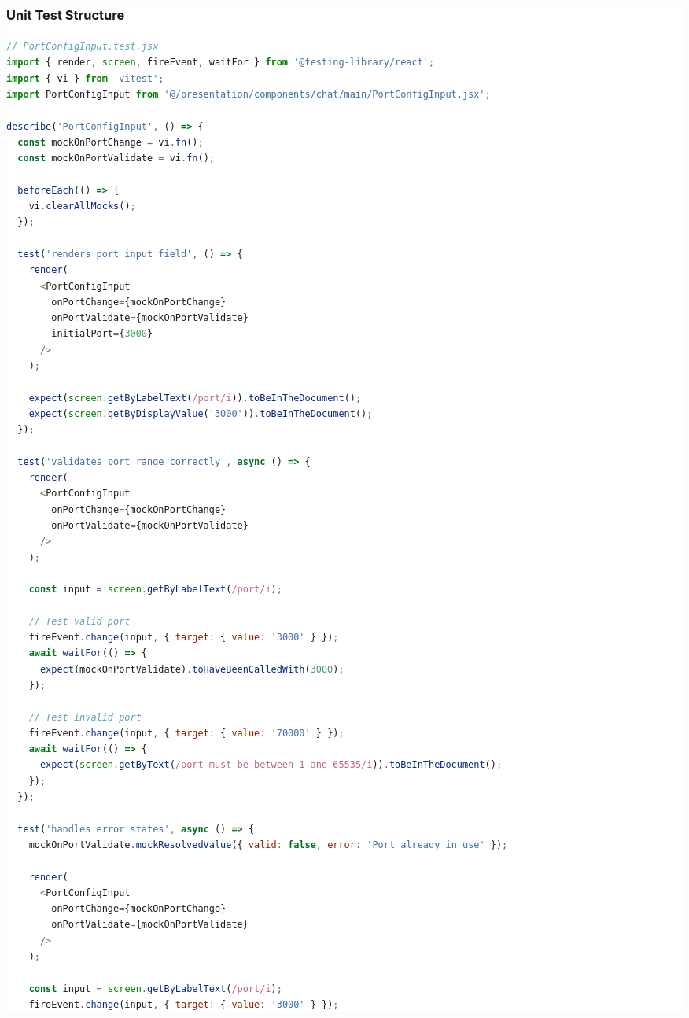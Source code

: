 ### Unit Test Structure
```javascript
// PortConfigInput.test.jsx
import { render, screen, fireEvent, waitFor } from '@testing-library/react';
import { vi } from 'vitest';
import PortConfigInput from '@/presentation/components/chat/main/PortConfigInput.jsx';

describe('PortConfigInput', () => {
  const mockOnPortChange = vi.fn();
  const mockOnPortValidate = vi.fn();

  beforeEach(() => {
    vi.clearAllMocks();
  });

  test('renders port input field', () => {
    render(
      <PortConfigInput
        onPortChange={mockOnPortChange}
        onPortValidate={mockOnPortValidate}
        initialPort={3000}
      />
    );

    expect(screen.getByLabelText(/port/i)).toBeInTheDocument();
    expect(screen.getByDisplayValue('3000')).toBeInTheDocument();
  });

  test('validates port range correctly', async () => {
    render(
      <PortConfigInput
        onPortChange={mockOnPortChange}
        onPortValidate={mockOnPortValidate}
      />
    );

    const input = screen.getByLabelText(/port/i);
    
    // Test valid port
    fireEvent.change(input, { target: { value: '3000' } });
    await waitFor(() => {
      expect(mockOnPortValidate).toHaveBeenCalledWith(3000);
    });

    // Test invalid port
    fireEvent.change(input, { target: { value: '70000' } });
    await waitFor(() => {
      expect(screen.getByText(/port must be between 1 and 65535/i)).toBeInTheDocument();
    });
  });

  test('handles error states', async () => {
    mockOnPortValidate.mockResolvedValue({ valid: false, error: 'Port already in use' });
    
    render(
      <PortConfigInput
        onPortChange={mockOnPortChange}
        onPortValidate={mockOnPortValidate}
      />
    );

    const input = screen.getByLabelText(/port/i);
    fireEvent.change(input, { target: { value: '3000' } });
```